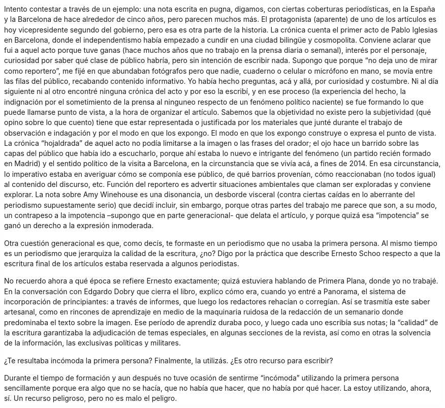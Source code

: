 Intento contestar a través de un ejemplo: una nota escrita en pugna, digamos, con ciertas coberturas periodísticas, en la España y la Barcelona de hace alrededor de cinco años, pero parecen muchos más. El protagonista (aparente) de uno de los artículos es hoy vicepresidente segundo del gobierno, pero esa es otra parte de la historia. La crónica cuenta el primer acto de Pablo Iglesias en Barcelona, donde el independentismo había empezado a cundir en una ciudad bilingüe y cosmopolita. Conviene aclarar que fui a aquel acto porque tuve ganas (hace muchos años que no trabajo en la prensa diaria o semanal), interés por el personaje, curiosidad por saber qué clase de público habría, pero sin intención de escribir nada. Supongo que porque “no deja uno de mirar como reportero”, me fijé en que abundaban fotógrafos pero que nadie, cuaderno o celular o micrófono en mano, se movía entre las filas del público, recabando contenido informativo. Yo había hecho preguntas, acá y allá, por curiosidad y costumbre. Ni al día siguiente ni al otro encontré ninguna crónica del acto y por eso la escribí, y en ese proceso (la experiencia del hecho, la indignación por el sometimiento de la prensa al ninguneo respecto de un fenómeno político naciente) se fue formando lo que puede llamarse punto de vista, a la hora de organizar el artículo. Sabemos que la objetividad no existe pero la subjetividad (qué opino sobre lo que cuento) tiene que estar representada o justificada por los materiales que junté durante el trabajo de observación e indagación y por el modo en que los expongo. El modo en que los expongo construye o expresa el punto de vista. La crónica “hojaldrada” de aquel acto no podía limitarse a la imagen o las frases del orador; el ojo hace un barrido sobre las capas del público que había ido a escucharlo, porque ahí estaba lo nuevo e intrigante del fenómeno (un partido recién formado en Madrid) y el sentido político de la visita a Barcelona, en la circunstancia que se vivía acá, a fines de 2014. En esa circunstancia, lo imperativo estaba en averiguar cómo se componía ese público, de qué barrios provenían, cómo reaccionaban (no todos igual) al contenido del discurso, etc. Función del reportero es advertir situaciones ambientales que claman ser exploradas y conviene explorar. La nota sobre Amy Winehouse es una disonancia, un desborde visceral (contra ciertas caídas en lo aberrante del periodismo supuestamente serio) que decidí incluir, sin embargo, porque otras partes del trabajo me parece que son, a su modo, un contrapeso a la impotencia –supongo que en parte generacional- que delata el artículo, y porque quizá esa “impotencia” se ganó un derecho a la expresión inmoderada.




Otra cuestión generacional es que, como decís, te formaste en un periodismo que no usaba la primera persona. Al mismo tiempo es un periodismo que jerarquiza la calidad de la escritura, ¿no? Digo por la práctica que describe Ernesto Schoo respecto a que la escritura final de los artículos estaba reservada a algunos periodistas.




No recuerdo ahora a qué época se refiere Ernesto exactamente; quizá estuviera hablando de Primera Plana, donde yo no trabajé. En la conversación con Edgardo Dobry que cierra el libro, explico cómo era, cuando yo entré a Panorama, el sistema de incorporación de principiantes: a través de informes, que luego los redactores rehacían o corregían. Así se trasmitía este saber artesanal, como en rincones de aprendizaje en medio de la maquinaria ruidosa de la redacción de un semanario donde predominaba el texto sobre la imagen. Ese período de aprendiz duraba poco, y luego cada uno escribía sus notas; la “calidad” de la escritura garantizaba la adjudicación de temas especiales, en algunas secciones de la revista, así como en otras la solvencia de la información, las exclusivas políticas y militares.




¿Te resultaba incómoda la primera persona? Finalmente, la utilizás. ¿Es otro recurso para escribir?




Durante el tiempo de formación y aun después no tuve ocasión de sentirme “incómoda” utilizando la primera persona sencillamente porque era algo que no se hacía, que no había que hacer, que no había por qué hacer. La estoy utilizando, ahora, sí. Un recurso peligroso, pero no es malo el peligro.



